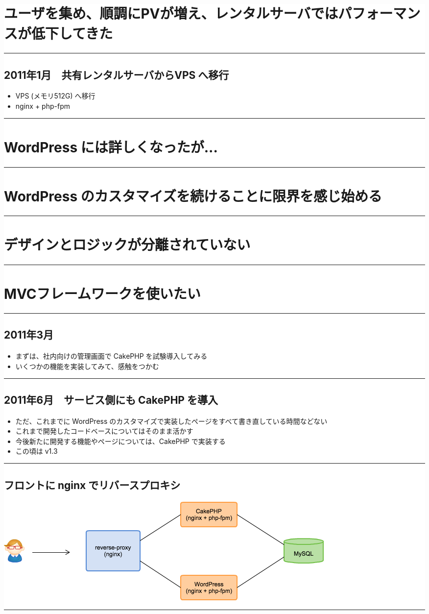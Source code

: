 # ユーザを集め、順調にPVが増え、レンタルサーバではパフォーマンスが低下してきた

---

## 2011年1月　共有レンタルサーバからVPS へ移行

- VPS (メモリ512G) へ移行
- nginx + php-fpm

---

# WordPress には詳しくなったが...

---

# WordPress のカスタマイズを続けることに限界を感じ始める

---

# デザインとロジックが分離されていない

---

# MVCフレームワークを使いたい

---

## 2011年3月

- まずは、社内向けの管理画面で CakePHP を試験導入してみる
- いくつかの機能を実装してみて、感触をつかむ

---

## 2011年6月　サービス側にも CakePHP を導入

- ただ、これまでに WordPress のカスタマイズで実装したページをすべて書き直している時間などない
- これまで開発したコードベースについてはそのまま活かす
- 今後新たに開発する機能やページについては、CakePHP で実装する
- この頃は v1.3

---

## フロントに nginx でリバースプロキシ

![画像](img/cakephp-and-wordpress.png)

---